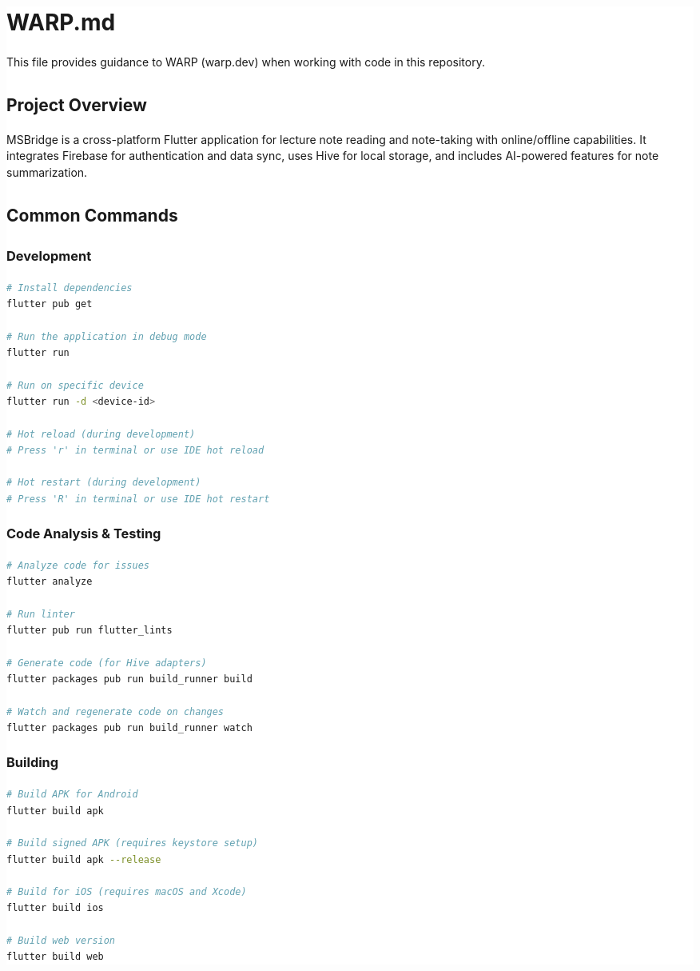# WARP.md

This file provides guidance to WARP (warp.dev) when working with code in this repository.

## Project Overview

MSBridge is a cross-platform Flutter application for lecture note reading and note-taking with online/offline capabilities. It integrates Firebase for authentication and data sync, uses Hive for local storage, and includes AI-powered features for note summarization.

## Common Commands

### Development
```bash
# Install dependencies
flutter pub get

# Run the application in debug mode
flutter run

# Run on specific device
flutter run -d <device-id>

# Hot reload (during development)
# Press 'r' in terminal or use IDE hot reload

# Hot restart (during development)
# Press 'R' in terminal or use IDE hot restart
```

### Code Analysis & Testing
```bash
# Analyze code for issues
flutter analyze

# Run linter
flutter pub run flutter_lints

# Generate code (for Hive adapters)
flutter packages pub run build_runner build

# Watch and regenerate code on changes
flutter packages pub run build_runner watch
```

### Building
```bash
# Build APK for Android
flutter build apk

# Build signed APK (requires keystore setup)
flutter build apk --release

# Build for iOS (requires macOS and Xcode)
flutter build ios

# Build web version
flutter build web
```
